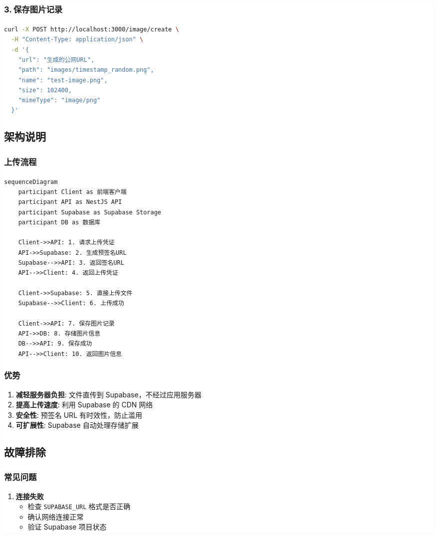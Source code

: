 ### 3. 保存图片记录

```bash
curl -X POST http://localhost:3000/image/create \
  -H "Content-Type: application/json" \
  -d '{
    "url": "生成的公网URL",
    "path": "images/timestamp_random.png",
    "name": "test-image.png",
    "size": 102400,
    "mimeType": "image/png"
  }'
```

## 架构说明

### 上传流程

```mermaid
sequenceDiagram
    participant Client as 前端客户端
    participant API as NestJS API
    participant Supabase as Supabase Storage
    participant DB as 数据库

    Client->>API: 1. 请求上传凭证
    API->>Supabase: 2. 生成预签名URL
    Supabase-->>API: 3. 返回签名URL
    API-->>Client: 4. 返回上传凭证
    
    Client->>Supabase: 5. 直接上传文件
    Supabase-->>Client: 6. 上传成功
    
    Client->>API: 7. 保存图片记录
    API->>DB: 8. 存储图片信息
    DB-->>API: 9. 保存成功
    API-->>Client: 10. 返回图片信息
```

### 优势

1. **减轻服务器负担**: 文件直传到 Supabase，不经过应用服务器
2. **提高上传速度**: 利用 Supabase 的 CDN 网络
3. **安全性**: 预签名 URL 有时效性，防止滥用
4. **可扩展性**: Supabase 自动处理存储扩展

## 故障排除

### 常见问题

1. **连接失败**
   - 检查 `SUPABASE_URL` 格式是否正确
   - 确认网络连接正常
   - 验证 Supabase 项目状态
